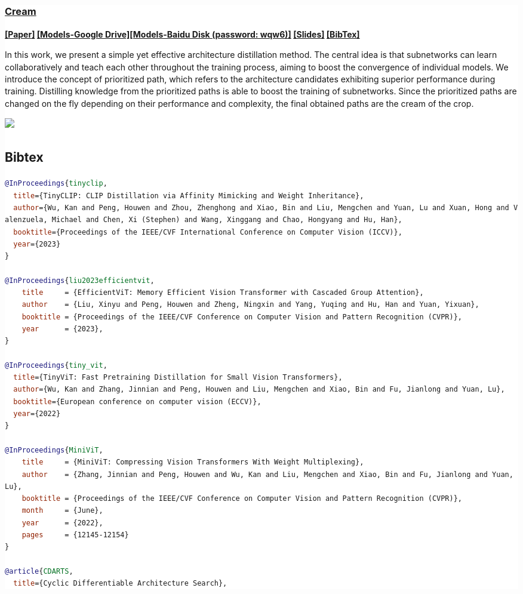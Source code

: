 
### [Cream](./Cream)
**[[Paper]](https://papers.nips.cc/paper/2020/file/d072677d210ac4c03ba046120f0802ec-Paper.pdf) [[Models-Google Drive]](https://drive.google.com/drive/folders/1NLGAbBF9bA1IUAxKlk2VjgRXhr6RHvRW?usp=sharing)[[Models-Baidu Disk (password: wqw6)]](https://pan.baidu.com/s/1TqQNm2s14oEdyNPimw3T9g) [[Slides]]() [[BibTex]](https://scholar.googleusercontent.com/scholar.bib?q=info:ICWVXc_SsKAJ:scholar.google.com/&output=citation&scisdr=CgUmooXfEMfTi0cV5aU:AAGBfm0AAAAAX7sQ_aXoamdKRaBI12tAVN8REq1VKNwM&scisig=AAGBfm0AAAAAX7sQ_RdYtp6BSro3zgbXVJU2MCgsG730&scisf=4&ct=citation&cd=-1&hl=ja)**  <br/>

In this work, we present a simple yet effective architecture distillation method. The central idea is that subnetworks can learn collaboratively and teach each other throughout the training process, aiming to boost the convergence of individual models. We introduce the concept of prioritized path, which refers to the architecture candidates exhibiting superior performance during training. Distilling knowledge from the prioritized paths is able to boost the training of subnetworks. Since the prioritized paths are changed on the fly depending on their performance and complexity, the final obtained paths are the cream of the crop.
<div >
    <img src="Cream/demo/intro.jpg" width="90%"/>
</div>


## Bibtex
```bibtex
@InProceedings{tinyclip,
  title={TinyCLIP: CLIP Distillation via Affinity Mimicking and Weight Inheritance},
  author={Wu, Kan and Peng, Houwen and Zhou, Zhenghong and Xiao, Bin and Liu, Mengchen and Yuan, Lu and Xuan, Hong and Valenzuela, Michael and Chen, Xi (Stephen) and Wang, Xinggang and Chao, Hongyang and Hu, Han},
  booktitle={Proceedings of the IEEE/CVF International Conference on Computer Vision (ICCV)},
  year={2023}
}

@InProceedings{liu2023efficientvit,
    title     = {EfficientViT: Memory Efficient Vision Transformer with Cascaded Group Attention},
    author    = {Liu, Xinyu and Peng, Houwen and Zheng, Ningxin and Yang, Yuqing and Hu, Han and Yuan, Yixuan},
    booktitle = {Proceedings of the IEEE/CVF Conference on Computer Vision and Pattern Recognition (CVPR)},
    year      = {2023},
}

@InProceedings{tiny_vit,
  title={TinyViT: Fast Pretraining Distillation for Small Vision Transformers},
  author={Wu, Kan and Zhang, Jinnian and Peng, Houwen and Liu, Mengchen and Xiao, Bin and Fu, Jianlong and Yuan, Lu},
  booktitle={European conference on computer vision (ECCV)},
  year={2022}
}

@InProceedings{MiniViT,
    title     = {MiniViT: Compressing Vision Transformers With Weight Multiplexing},
    author    = {Zhang, Jinnian and Peng, Houwen and Wu, Kan and Liu, Mengchen and Xiao, Bin and Fu, Jianlong and Yuan, Lu},
    booktitle = {Proceedings of the IEEE/CVF Conference on Computer Vision and Pattern Recognition (CVPR)},
    month     = {June},
    year      = {2022},
    pages     = {12145-12154}
}

@article{CDARTS,
  title={Cyclic Differentiable Architecture Search},
```